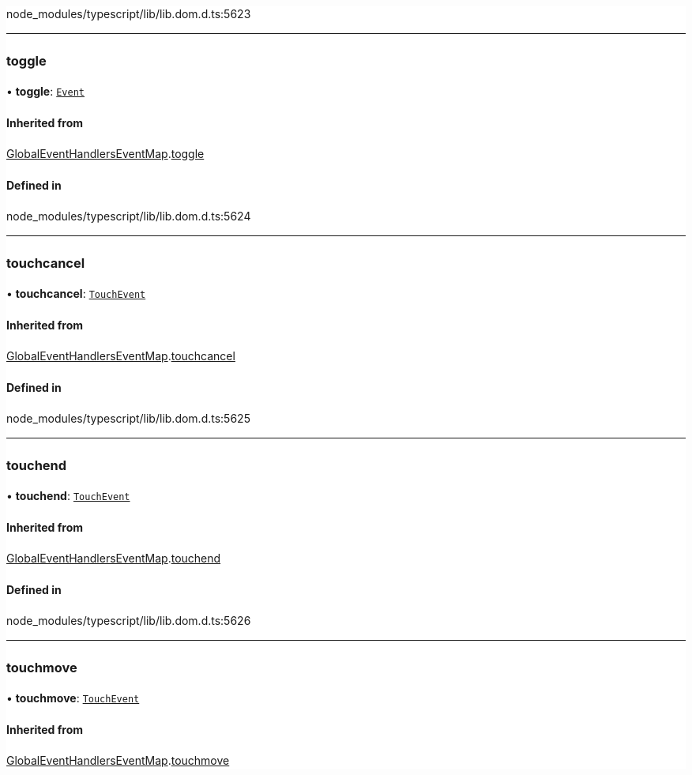 node_modules/typescript/lib/lib.dom.d.ts:5623

___

### toggle

• **toggle**: [`Event`](../modules/input._internal_.md#event)

#### Inherited from

[GlobalEventHandlersEventMap](input._internal_.GlobalEventHandlersEventMap.md).[toggle](input._internal_.GlobalEventHandlersEventMap.md#toggle)

#### Defined in

node_modules/typescript/lib/lib.dom.d.ts:5624

___

### touchcancel

• **touchcancel**: [`TouchEvent`](../modules/input._internal_.md#touchevent)

#### Inherited from

[GlobalEventHandlersEventMap](input._internal_.GlobalEventHandlersEventMap.md).[touchcancel](input._internal_.GlobalEventHandlersEventMap.md#touchcancel)

#### Defined in

node_modules/typescript/lib/lib.dom.d.ts:5625

___

### touchend

• **touchend**: [`TouchEvent`](../modules/input._internal_.md#touchevent)

#### Inherited from

[GlobalEventHandlersEventMap](input._internal_.GlobalEventHandlersEventMap.md).[touchend](input._internal_.GlobalEventHandlersEventMap.md#touchend)

#### Defined in

node_modules/typescript/lib/lib.dom.d.ts:5626

___

### touchmove

• **touchmove**: [`TouchEvent`](../modules/input._internal_.md#touchevent)

#### Inherited from

[GlobalEventHandlersEventMap](input._internal_.GlobalEventHandlersEventMap.md).[touchmove](input._internal_.GlobalEventHandlersEventMap.md#touchmove)
